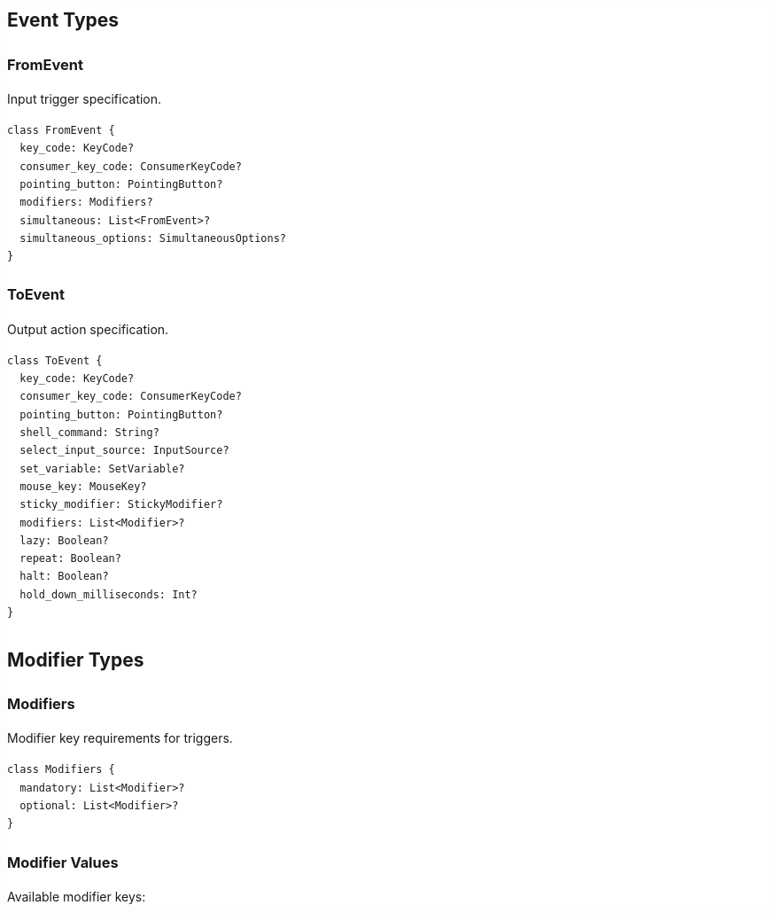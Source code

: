 ## Event Types

### FromEvent
Input trigger specification.

```pkl
class FromEvent {
  key_code: KeyCode?
  consumer_key_code: ConsumerKeyCode?
  pointing_button: PointingButton?
  modifiers: Modifiers?
  simultaneous: List<FromEvent>?
  simultaneous_options: SimultaneousOptions?
}
```

### ToEvent
Output action specification.

```pkl
class ToEvent {
  key_code: KeyCode?
  consumer_key_code: ConsumerKeyCode?
  pointing_button: PointingButton?
  shell_command: String?
  select_input_source: InputSource?
  set_variable: SetVariable?
  mouse_key: MouseKey?
  sticky_modifier: StickyModifier?
  modifiers: List<Modifier>?
  lazy: Boolean?
  repeat: Boolean?
  halt: Boolean?
  hold_down_milliseconds: Int?
}
```

## Modifier Types

### Modifiers
Modifier key requirements for triggers.

```pkl
class Modifiers {
  mandatory: List<Modifier>?
  optional: List<Modifier>?
}
```

### Modifier Values
Available modifier keys:
